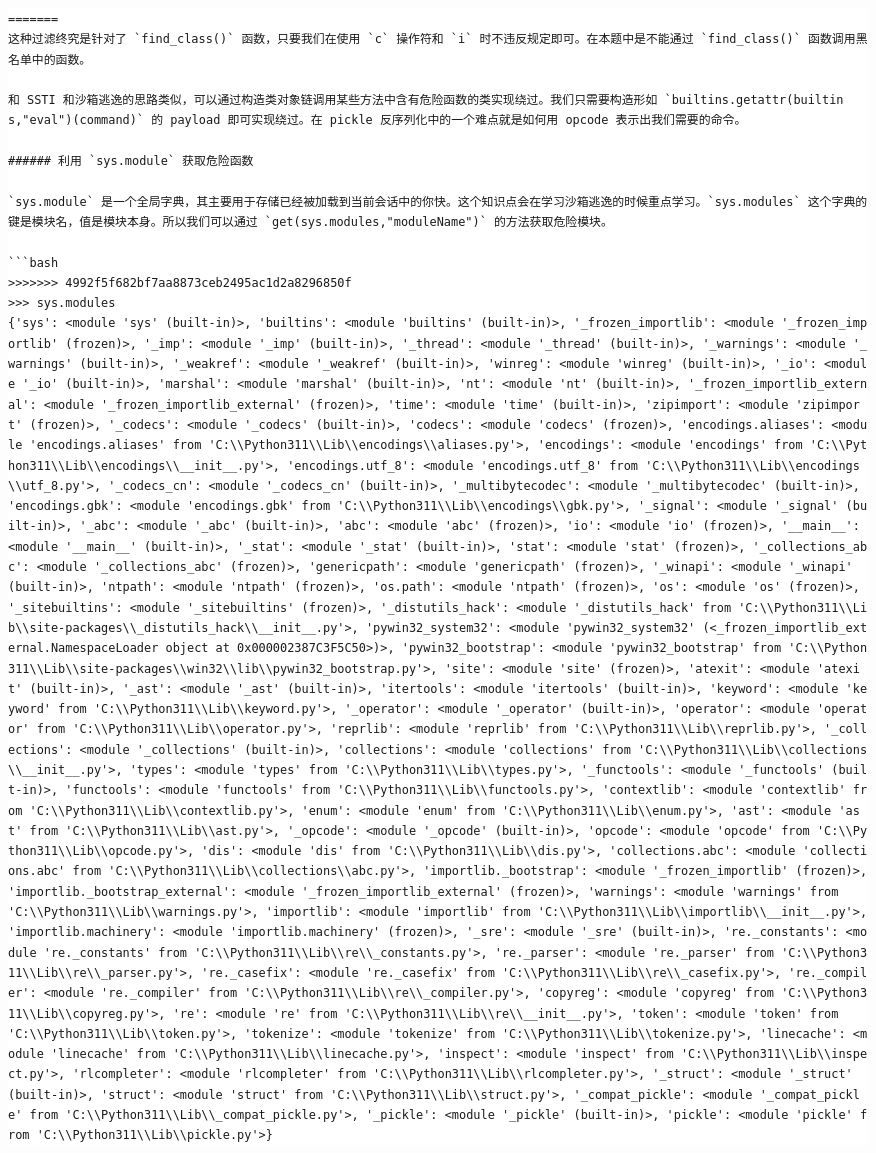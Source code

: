```plain
=======
这种过滤终究是针对了 `find_class()` 函数，只要我们在使用 `c` 操作符和 `i` 时不违反规定即可。在本题中是不能通过 `find_class()` 函数调用黑名单中的函数。

和 SSTI 和沙箱逃逸的思路类似，可以通过构造类对象链调用某些方法中含有危险函数的类实现绕过。我们只需要构造形如 `builtins.getattr(builtins,"eval")(command)` 的 payload 即可实现绕过。在 pickle 反序列化中的一个难点就是如何用 opcode 表示出我们需要的命令。

###### 利用 `sys.module` 获取危险函数

`sys.module` 是一个全局字典，其主要用于存储已经被加载到当前会话中的你快。这个知识点会在学习沙箱逃逸的时候重点学习。`sys.modules` 这个字典的键是模块名，值是模块本身。所以我们可以通过 `get(sys.modules,"moduleName")` 的方法获取危险模块。

```bash
>>>>>>> 4992f5f682bf7aa8873ceb2495ac1d2a8296850f
>>> sys.modules
{'sys': <module 'sys' (built-in)>, 'builtins': <module 'builtins' (built-in)>, '_frozen_importlib': <module '_frozen_importlib' (frozen)>, '_imp': <module '_imp' (built-in)>, '_thread': <module '_thread' (built-in)>, '_warnings': <module '_warnings' (built-in)>, '_weakref': <module '_weakref' (built-in)>, 'winreg': <module 'winreg' (built-in)>, '_io': <module '_io' (built-in)>, 'marshal': <module 'marshal' (built-in)>, 'nt': <module 'nt' (built-in)>, '_frozen_importlib_external': <module '_frozen_importlib_external' (frozen)>, 'time': <module 'time' (built-in)>, 'zipimport': <module 'zipimport' (frozen)>, '_codecs': <module '_codecs' (built-in)>, 'codecs': <module 'codecs' (frozen)>, 'encodings.aliases': <module 'encodings.aliases' from 'C:\\Python311\\Lib\\encodings\\aliases.py'>, 'encodings': <module 'encodings' from 'C:\\Python311\\Lib\\encodings\\__init__.py'>, 'encodings.utf_8': <module 'encodings.utf_8' from 'C:\\Python311\\Lib\\encodings\\utf_8.py'>, '_codecs_cn': <module '_codecs_cn' (built-in)>, '_multibytecodec': <module '_multibytecodec' (built-in)>, 'encodings.gbk': <module 'encodings.gbk' from 'C:\\Python311\\Lib\\encodings\\gbk.py'>, '_signal': <module '_signal' (built-in)>, '_abc': <module '_abc' (built-in)>, 'abc': <module 'abc' (frozen)>, 'io': <module 'io' (frozen)>, '__main__': <module '__main__' (built-in)>, '_stat': <module '_stat' (built-in)>, 'stat': <module 'stat' (frozen)>, '_collections_abc': <module '_collections_abc' (frozen)>, 'genericpath': <module 'genericpath' (frozen)>, '_winapi': <module '_winapi' (built-in)>, 'ntpath': <module 'ntpath' (frozen)>, 'os.path': <module 'ntpath' (frozen)>, 'os': <module 'os' (frozen)>, '_sitebuiltins': <module '_sitebuiltins' (frozen)>, '_distutils_hack': <module '_distutils_hack' from 'C:\\Python311\\Lib\\site-packages\\_distutils_hack\\__init__.py'>, 'pywin32_system32': <module 'pywin32_system32' (<_frozen_importlib_external.NamespaceLoader object at 0x000002387C3F5C50>)>, 'pywin32_bootstrap': <module 'pywin32_bootstrap' from 'C:\\Python311\\Lib\\site-packages\\win32\\lib\\pywin32_bootstrap.py'>, 'site': <module 'site' (frozen)>, 'atexit': <module 'atexit' (built-in)>, '_ast': <module '_ast' (built-in)>, 'itertools': <module 'itertools' (built-in)>, 'keyword': <module 'keyword' from 'C:\\Python311\\Lib\\keyword.py'>, '_operator': <module '_operator' (built-in)>, 'operator': <module 'operator' from 'C:\\Python311\\Lib\\operator.py'>, 'reprlib': <module 'reprlib' from 'C:\\Python311\\Lib\\reprlib.py'>, '_collections': <module '_collections' (built-in)>, 'collections': <module 'collections' from 'C:\\Python311\\Lib\\collections\\__init__.py'>, 'types': <module 'types' from 'C:\\Python311\\Lib\\types.py'>, '_functools': <module '_functools' (built-in)>, 'functools': <module 'functools' from 'C:\\Python311\\Lib\\functools.py'>, 'contextlib': <module 'contextlib' from 'C:\\Python311\\Lib\\contextlib.py'>, 'enum': <module 'enum' from 'C:\\Python311\\Lib\\enum.py'>, 'ast': <module 'ast' from 'C:\\Python311\\Lib\\ast.py'>, '_opcode': <module '_opcode' (built-in)>, 'opcode': <module 'opcode' from 'C:\\Python311\\Lib\\opcode.py'>, 'dis': <module 'dis' from 'C:\\Python311\\Lib\\dis.py'>, 'collections.abc': <module 'collections.abc' from 'C:\\Python311\\Lib\\collections\\abc.py'>, 'importlib._bootstrap': <module '_frozen_importlib' (frozen)>, 'importlib._bootstrap_external': <module '_frozen_importlib_external' (frozen)>, 'warnings': <module 'warnings' from 'C:\\Python311\\Lib\\warnings.py'>, 'importlib': <module 'importlib' from 'C:\\Python311\\Lib\\importlib\\__init__.py'>, 'importlib.machinery': <module 'importlib.machinery' (frozen)>, '_sre': <module '_sre' (built-in)>, 're._constants': <module 're._constants' from 'C:\\Python311\\Lib\\re\\_constants.py'>, 're._parser': <module 're._parser' from 'C:\\Python311\\Lib\\re\\_parser.py'>, 're._casefix': <module 're._casefix' from 'C:\\Python311\\Lib\\re\\_casefix.py'>, 're._compiler': <module 're._compiler' from 'C:\\Python311\\Lib\\re\\_compiler.py'>, 'copyreg': <module 'copyreg' from 'C:\\Python311\\Lib\\copyreg.py'>, 're': <module 're' from 'C:\\Python311\\Lib\\re\\__init__.py'>, 'token': <module 'token' from 'C:\\Python311\\Lib\\token.py'>, 'tokenize': <module 'tokenize' from 'C:\\Python311\\Lib\\tokenize.py'>, 'linecache': <module 'linecache' from 'C:\\Python311\\Lib\\linecache.py'>, 'inspect': <module 'inspect' from 'C:\\Python311\\Lib\\inspect.py'>, 'rlcompleter': <module 'rlcompleter' from 'C:\\Python311\\Lib\\rlcompleter.py'>, '_struct': <module '_struct' (built-in)>, 'struct': <module 'struct' from 'C:\\Python311\\Lib\\struct.py'>, '_compat_pickle': <module '_compat_pickle' from 'C:\\Python311\\Lib\\_compat_pickle.py'>, '_pickle': <module '_pickle' (built-in)>, 'pickle': <module 'pickle' from 'C:\\Python311\\Lib\\pickle.py'>}
```